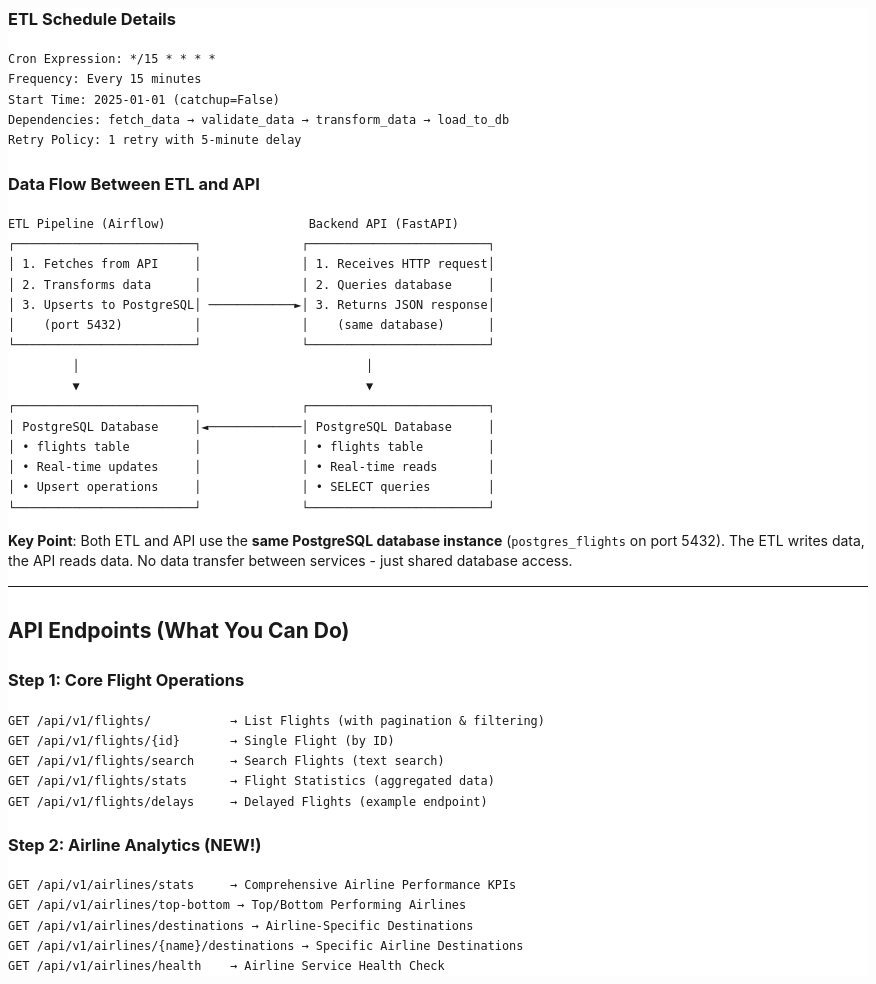 ### ETL Schedule Details
```
Cron Expression: */15 * * * *
Frequency: Every 15 minutes
Start Time: 2025-01-01 (catchup=False)
Dependencies: fetch_data → validate_data → transform_data → load_to_db
Retry Policy: 1 retry with 5-minute delay
```

### Data Flow Between ETL and API
```
ETL Pipeline (Airflow)                    Backend API (FastAPI)
┌─────────────────────────┐              ┌─────────────────────────┐
│ 1. Fetches from API     │              │ 1. Receives HTTP request│
│ 2. Transforms data      │              │ 2. Queries database     │
│ 3. Upserts to PostgreSQL│ ────────────►│ 3. Returns JSON response│
│    (port 5432)          │              │    (same database)      │
└─────────────────────────┘              └─────────────────────────┘
         │                                        │
         ▼                                        ▼
┌─────────────────────────┐              ┌─────────────────────────┐
│ PostgreSQL Database     │◄─────────────│ PostgreSQL Database     │
│ • flights table         │              │ • flights table         │
│ • Real-time updates     │              │ • Real-time reads       │
│ • Upsert operations     │              │ • SELECT queries        │
└─────────────────────────┘              └─────────────────────────┘
```

**Key Point**: Both ETL and API use the **same PostgreSQL database instance** (`postgres_flights` on port 5432). The ETL writes data, the API reads data. No data transfer between services - just shared database access.

---

## API Endpoints (What You Can Do)

### Step 1: Core Flight Operations
```
GET /api/v1/flights/           → List Flights (with pagination & filtering)
GET /api/v1/flights/{id}       → Single Flight (by ID)
GET /api/v1/flights/search     → Search Flights (text search)
GET /api/v1/flights/stats      → Flight Statistics (aggregated data)
GET /api/v1/flights/delays     → Delayed Flights (example endpoint)
```

### Step 2: Airline Analytics (NEW!)
```
GET /api/v1/airlines/stats     → Comprehensive Airline Performance KPIs
GET /api/v1/airlines/top-bottom → Top/Bottom Performing Airlines
GET /api/v1/airlines/destinations → Airline-Specific Destinations
GET /api/v1/airlines/{name}/destinations → Specific Airline Destinations
GET /api/v1/airlines/health    → Airline Service Health Check
```
